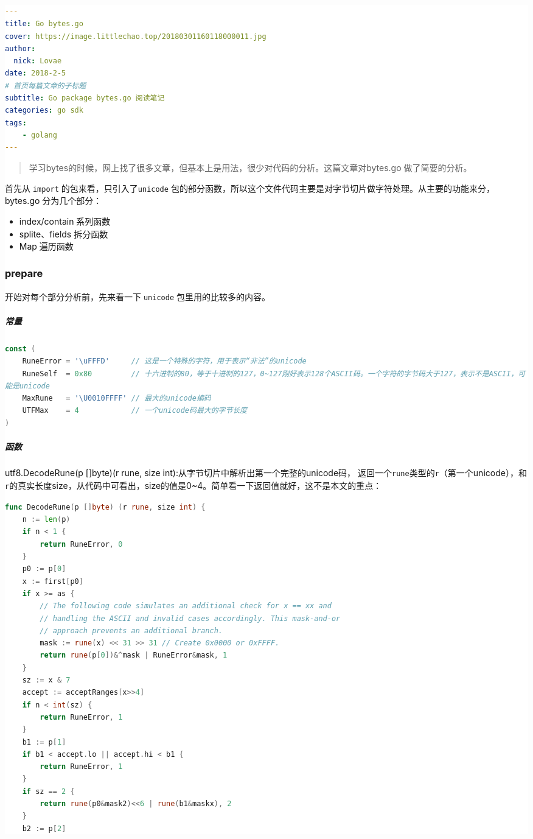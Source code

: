 ```yaml
---
title: Go bytes.go
cover: https://image.littlechao.top/20180301160118000011.jpg
author: 
  nick: Lovae 
date: 2018-2-5
# 首页每篇文章的子标题
subtitle: Go package bytes.go 阅读笔记
categories: go sdk
tags: 
    - golang
---
```

> 学习bytes的时候，网上找了很多文章，但基本上是用法，很少对代码的分析。这篇文章对bytes.go 做了简要的分析。

首先从 `import` 的包来看，只引入了`unicode` 包的部分函数，所以这个文件代码主要是对字节切片做字符处理。从主要的功能来分，bytes.go 分为几个部分：
* index/contain 系列函数
* splite、fields 拆分函数
* Map 遍历函数

### prepare
开始对每个部分分析前，先来看一下 `unicode` 包里用的比较多的内容。
##### 常量
```go
const (
	RuneError = '\uFFFD'     // 这是一个特殊的字符，用于表示“非法”的unicode
	RuneSelf  = 0x80         // 十六进制的80，等于十进制的127，0~127刚好表示128个ASCII码。一个字符的字节码大于127，表示不是ASCII，可能是unicode
	MaxRune   = '\U0010FFFF' // 最大的unicode编码
	UTFMax    = 4            // 一个unicode码最大的字节长度
)
```
##### 函数
utf8.DecodeRune(p []byte)(r rune, size int):从字节切片中解析出第一个完整的unicode码，
返回一个`rune`类型的`r`（第一个unicode），和`r`的真实长度size，从代码中可看出，size的值是0~4。简单看一下返回值就好，这不是本文的重点：
```go
func DecodeRune(p []byte) (r rune, size int) {
	n := len(p)
	if n < 1 {
		return RuneError, 0
	}
	p0 := p[0]
	x := first[p0]
	if x >= as {
		// The following code simulates an additional check for x == xx and
		// handling the ASCII and invalid cases accordingly. This mask-and-or
		// approach prevents an additional branch.
		mask := rune(x) << 31 >> 31 // Create 0x0000 or 0xFFFF.
		return rune(p[0])&^mask | RuneError&mask, 1
	}
	sz := x & 7
	accept := acceptRanges[x>>4]
	if n < int(sz) {
		return RuneError, 1
	}
	b1 := p[1]
	if b1 < accept.lo || accept.hi < b1 {
		return RuneError, 1
	}
	if sz == 2 {
		return rune(p0&mask2)<<6 | rune(b1&maskx), 2
	}
	b2 := p[2]
```